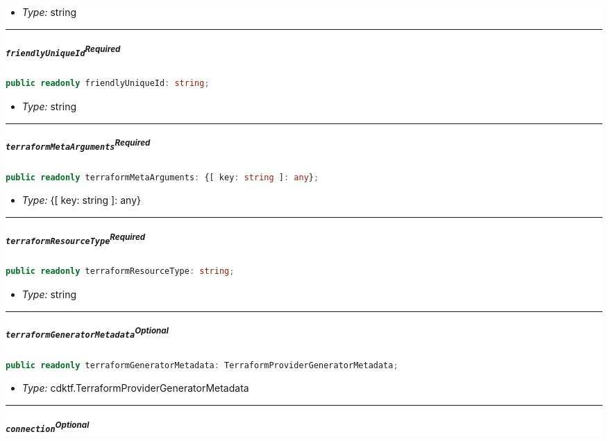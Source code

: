 - *Type:* string

---

##### `friendlyUniqueId`<sup>Required</sup> <a name="friendlyUniqueId" id="@cdktf/provider-vault.pkiSecretBackendConfigScep.PkiSecretBackendConfigScep.property.friendlyUniqueId"></a>

```typescript
public readonly friendlyUniqueId: string;
```

- *Type:* string

---

##### `terraformMetaArguments`<sup>Required</sup> <a name="terraformMetaArguments" id="@cdktf/provider-vault.pkiSecretBackendConfigScep.PkiSecretBackendConfigScep.property.terraformMetaArguments"></a>

```typescript
public readonly terraformMetaArguments: {[ key: string ]: any};
```

- *Type:* {[ key: string ]: any}

---

##### `terraformResourceType`<sup>Required</sup> <a name="terraformResourceType" id="@cdktf/provider-vault.pkiSecretBackendConfigScep.PkiSecretBackendConfigScep.property.terraformResourceType"></a>

```typescript
public readonly terraformResourceType: string;
```

- *Type:* string

---

##### `terraformGeneratorMetadata`<sup>Optional</sup> <a name="terraformGeneratorMetadata" id="@cdktf/provider-vault.pkiSecretBackendConfigScep.PkiSecretBackendConfigScep.property.terraformGeneratorMetadata"></a>

```typescript
public readonly terraformGeneratorMetadata: TerraformProviderGeneratorMetadata;
```

- *Type:* cdktf.TerraformProviderGeneratorMetadata

---

##### `connection`<sup>Optional</sup> <a name="connection" id="@cdktf/provider-vault.pkiSecretBackendConfigScep.PkiSecretBackendConfigScep.property.connection"></a>

